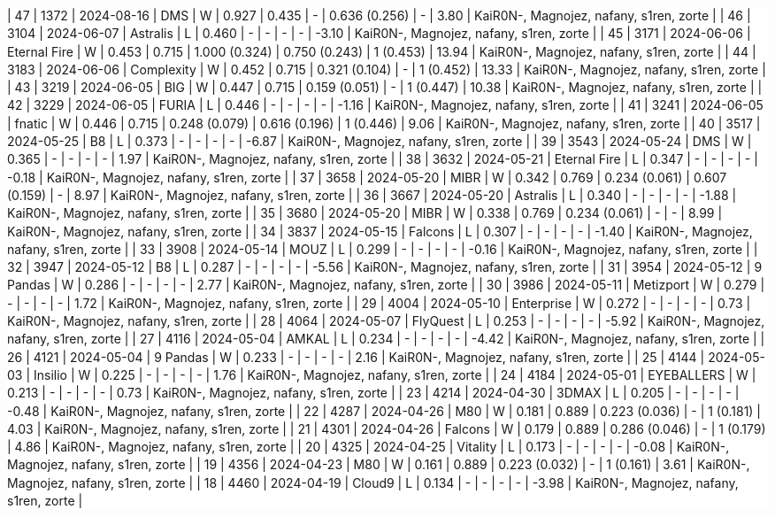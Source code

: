 |           47 |     1372 | 2024-08-16 | DMS               | W   | 0.927      | 0.435        | -                | 0.636 (0.256)    | -         |     3.80 | KaiR0N-, Magnojez, nafany, s1ren, zorte |
|           46 |     3104 | 2024-06-07 | Astralis          | L   | 0.460      | -            | -                | -                | -         |    -3.10 | KaiR0N-, Magnojez, nafany, s1ren, zorte |
|           45 |     3171 | 2024-06-06 | Eternal Fire      | W   | 0.453      | 0.715        | 1.000 (0.324)    | 0.750 (0.243)    | 1 (0.453) |    13.94 | KaiR0N-, Magnojez, nafany, s1ren, zorte |
|           44 |     3183 | 2024-06-06 | Complexity        | W   | 0.452      | 0.715        | 0.321 (0.104)    | -                | 1 (0.452) |    13.33 | KaiR0N-, Magnojez, nafany, s1ren, zorte |
|           43 |     3219 | 2024-06-05 | BIG               | W   | 0.447      | 0.715        | 0.159 (0.051)    | -                | 1 (0.447) |    10.38 | KaiR0N-, Magnojez, nafany, s1ren, zorte |
|           42 |     3229 | 2024-06-05 | FURIA             | L   | 0.446      | -            | -                | -                | -         |    -1.16 | KaiR0N-, Magnojez, nafany, s1ren, zorte |
|           41 |     3241 | 2024-06-05 | fnatic            | W   | 0.446      | 0.715        | 0.248 (0.079)    | 0.616 (0.196)    | 1 (0.446) |     9.06 | KaiR0N-, Magnojez, nafany, s1ren, zorte |
|           40 |     3517 | 2024-05-25 | B8                | L   | 0.373      | -            | -                | -                | -         |    -6.87 | KaiR0N-, Magnojez, nafany, s1ren, zorte |
|           39 |     3543 | 2024-05-24 | DMS               | W   | 0.365      | -            | -                | -                | -         |     1.97 | KaiR0N-, Magnojez, nafany, s1ren, zorte |
|           38 |     3632 | 2024-05-21 | Eternal Fire      | L   | 0.347      | -            | -                | -                | -         |    -0.18 | KaiR0N-, Magnojez, nafany, s1ren, zorte |
|           37 |     3658 | 2024-05-20 | MIBR              | W   | 0.342      | 0.769        | 0.234 (0.061)    | 0.607 (0.159)    | -         |     8.97 | KaiR0N-, Magnojez, nafany, s1ren, zorte |
|           36 |     3667 | 2024-05-20 | Astralis          | L   | 0.340      | -            | -                | -                | -         |    -1.88 | KaiR0N-, Magnojez, nafany, s1ren, zorte |
|           35 |     3680 | 2024-05-20 | MIBR              | W   | 0.338      | 0.769        | 0.234 (0.061)    | -                | -         |     8.99 | KaiR0N-, Magnojez, nafany, s1ren, zorte |
|           34 |     3837 | 2024-05-15 | Falcons           | L   | 0.307      | -            | -                | -                | -         |    -1.40 | KaiR0N-, Magnojez, nafany, s1ren, zorte |
|           33 |     3908 | 2024-05-14 | MOUZ              | L   | 0.299      | -            | -                | -                | -         |    -0.16 | KaiR0N-, Magnojez, nafany, s1ren, zorte |
|           32 |     3947 | 2024-05-12 | B8                | L   | 0.287      | -            | -                | -                | -         |    -5.56 | KaiR0N-, Magnojez, nafany, s1ren, zorte |
|           31 |     3954 | 2024-05-12 | 9 Pandas          | W   | 0.286      | -            | -                | -                | -         |     2.77 | KaiR0N-, Magnojez, nafany, s1ren, zorte |
|           30 |     3986 | 2024-05-11 | Metizport         | W   | 0.279      | -            | -                | -                | -         |     1.72 | KaiR0N-, Magnojez, nafany, s1ren, zorte |
|           29 |     4004 | 2024-05-10 | Enterprise        | W   | 0.272      | -            | -                | -                | -         |     0.73 | KaiR0N-, Magnojez, nafany, s1ren, zorte |
|           28 |     4064 | 2024-05-07 | FlyQuest          | L   | 0.253      | -            | -                | -                | -         |    -5.92 | KaiR0N-, Magnojez, nafany, s1ren, zorte |
|           27 |     4116 | 2024-05-04 | AMKAL             | L   | 0.234      | -            | -                | -                | -         |    -4.42 | KaiR0N-, Magnojez, nafany, s1ren, zorte |
|           26 |     4121 | 2024-05-04 | 9 Pandas          | W   | 0.233      | -            | -                | -                | -         |     2.16 | KaiR0N-, Magnojez, nafany, s1ren, zorte |
|           25 |     4144 | 2024-05-03 | Insilio           | W   | 0.225      | -            | -                | -                | -         |     1.76 | KaiR0N-, Magnojez, nafany, s1ren, zorte |
|           24 |     4184 | 2024-05-01 | EYEBALLERS        | W   | 0.213      | -            | -                | -                | -         |     0.73 | KaiR0N-, Magnojez, nafany, s1ren, zorte |
|           23 |     4214 | 2024-04-30 | 3DMAX             | L   | 0.205      | -            | -                | -                | -         |    -0.48 | KaiR0N-, Magnojez, nafany, s1ren, zorte |
|           22 |     4287 | 2024-04-26 | M80               | W   | 0.181      | 0.889        | 0.223 (0.036)    | -                | 1 (0.181) |     4.03 | KaiR0N-, Magnojez, nafany, s1ren, zorte |
|           21 |     4301 | 2024-04-26 | Falcons           | W   | 0.179      | 0.889        | 0.286 (0.046)    | -                | 1 (0.179) |     4.86 | KaiR0N-, Magnojez, nafany, s1ren, zorte |
|           20 |     4325 | 2024-04-25 | Vitality          | L   | 0.173      | -            | -                | -                | -         |    -0.08 | KaiR0N-, Magnojez, nafany, s1ren, zorte |
|           19 |     4356 | 2024-04-23 | M80               | W   | 0.161      | 0.889        | 0.223 (0.032)    | -                | 1 (0.161) |     3.61 | KaiR0N-, Magnojez, nafany, s1ren, zorte |
|           18 |     4460 | 2024-04-19 | Cloud9            | L   | 0.134      | -            | -                | -                | -         |    -3.98 | KaiR0N-, Magnojez, nafany, s1ren, zorte |